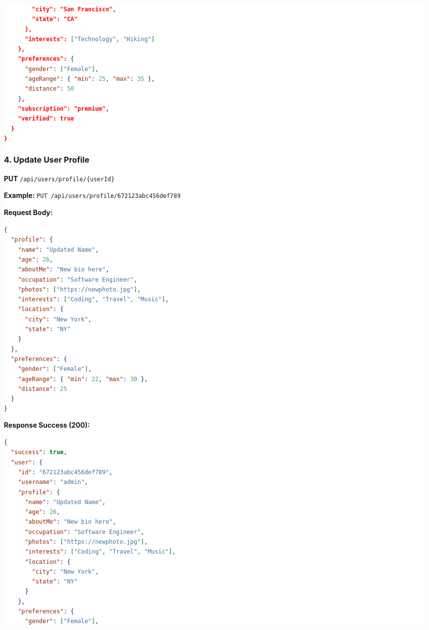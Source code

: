 ```json
        "city": "San Francisco",
        "state": "CA"
      },
      "interests": ["Technology", "Hiking"]
    },
    "preferences": {
      "gender": ["Female"],
      "ageRange": { "min": 25, "max": 35 },
      "distance": 50
    },
    "subscription": "premium",
    "verified": true
  }
}
```

### 4. Update User Profile
**PUT** `/api/users/profile/{userId}`

**Example:** `PUT /api/users/profile/672123abc456def789`

**Request Body:**
```json
{
  "profile": {
    "name": "Updated Name",
    "age": 26,
    "aboutMe": "New bio here",
    "occupation": "Software Engineer",
    "photos": ["https://newphoto.jpg"],
    "interests": ["Coding", "Travel", "Music"],
    "location": {
      "city": "New York",
      "state": "NY"
    }
  },
  "preferences": {
    "gender": ["Female"],
    "ageRange": { "min": 22, "max": 30 },
    "distance": 25
  }
}
```

**Response Success (200):**
```json
{
  "success": true,
  "user": {
    "id": "672123abc456def789",
    "username": "admin",
    "profile": {
      "name": "Updated Name",
      "age": 26,
      "aboutMe": "New bio here",
      "occupation": "Software Engineer",
      "photos": ["https://newphoto.jpg"],
      "interests": ["Coding", "Travel", "Music"],
      "location": {
        "city": "New York",
        "state": "NY"
      }
    },
    "preferences": {
      "gender": ["Female"],
```